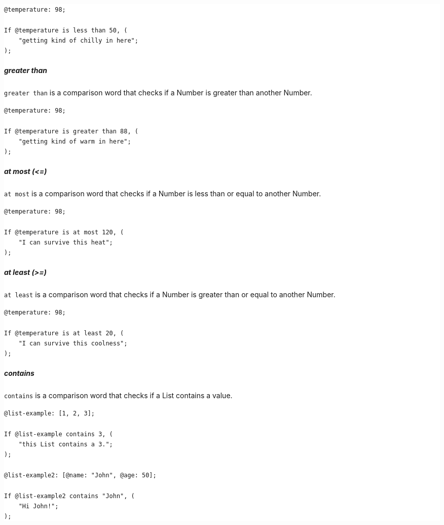```javascript!
@temperature: 98;

If @temperature is less than 50, (
    "getting kind of chilly in here";
);
```

##### greater than
`greater than` is a comparison word that checks if a Number is greater than another Number.

```javascript!
@temperature: 98;

If @temperature is greater than 88, (
    "getting kind of warm in here";
);
```

##### at most (<=)
`at most` is a comparison word that checks if a Number is less than or equal to another Number.

```javascript!
@temperature: 98;

If @temperature is at most 120, (
    "I can survive this heat";
);
```

##### at least (>=)
`at least` is a comparison word that checks if a Number is greater than or equal to another Number.

```javascript!
@temperature: 98;

If @temperature is at least 20, (
    "I can survive this coolness";
);
```

##### contains
`contains` is a comparison word that checks if a List contains a value.

```javascript!
@list-example: [1, 2, 3];

If @list-example contains 3, (
    "this List contains a 3.";
);

@list-example2: [@name: "John", @age: 50];

If @list-example2 contains "John", (
    "Hi John!";
);
```
